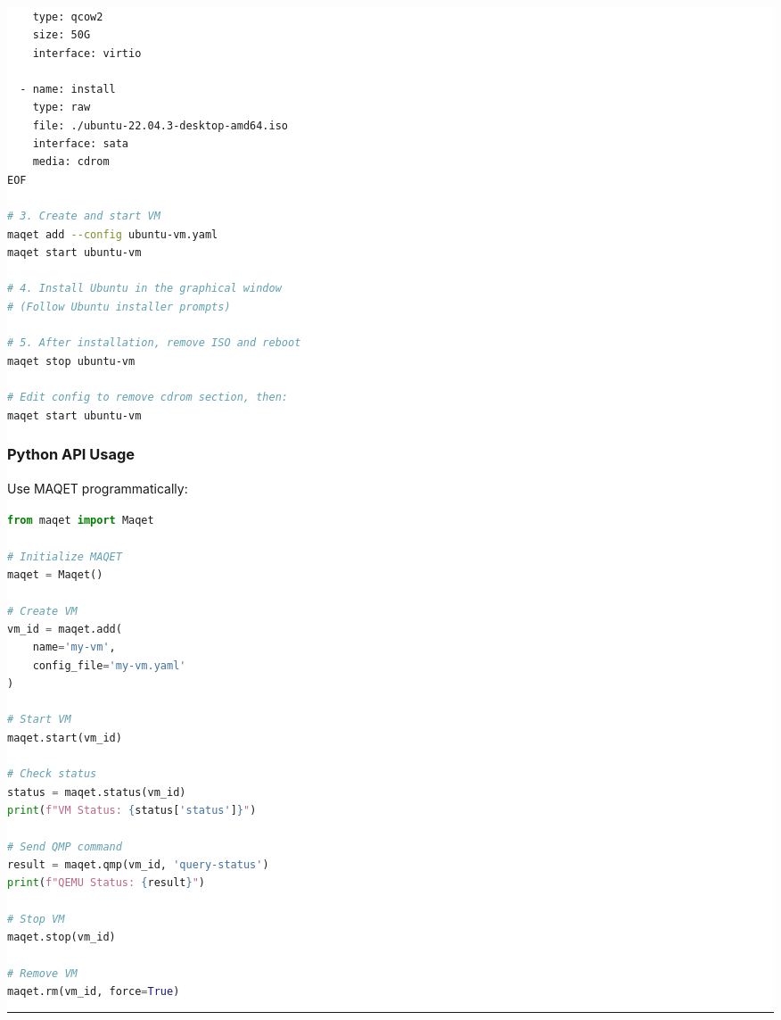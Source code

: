 ```bash
    type: qcow2
    size: 50G
    interface: virtio

  - name: install
    type: raw
    file: ./ubuntu-22.04.3-desktop-amd64.iso
    interface: sata
    media: cdrom
EOF

# 3. Create and start VM
maqet add --config ubuntu-vm.yaml
maqet start ubuntu-vm

# 4. Install Ubuntu in the graphical window
# (Follow Ubuntu installer prompts)

# 5. After installation, remove ISO and reboot
maqet stop ubuntu-vm

# Edit config to remove cdrom section, then:
maqet start ubuntu-vm
```

### Python API Usage

Use MAQET programmatically:

```python
from maqet import Maqet

# Initialize MAQET
maqet = Maqet()

# Create VM
vm_id = maqet.add(
    name='my-vm',
    config_file='my-vm.yaml'
)

# Start VM
maqet.start(vm_id)

# Check status
status = maqet.status(vm_id)
print(f"VM Status: {status['status']}")

# Send QMP command
result = maqet.qmp(vm_id, 'query-status')
print(f"QEMU Status: {result}")

# Stop VM
maqet.stop(vm_id)

# Remove VM
maqet.rm(vm_id, force=True)
```

---